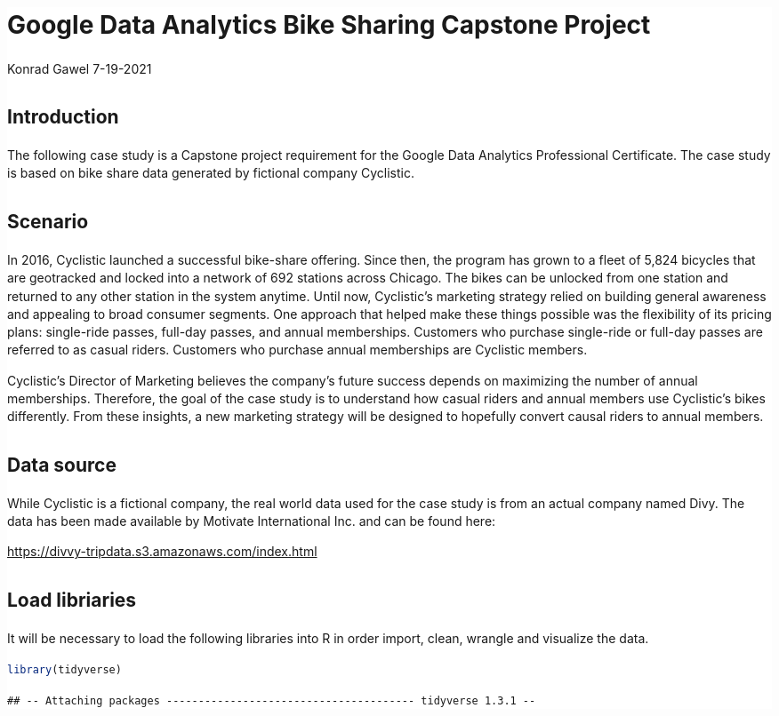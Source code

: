 Google Data Analytics Bike Sharing Capstone Project
================
Konrad Gawel
7-19-2021

## Introduction

The following case study is a Capstone project requirement for the
Google Data Analytics Professional Certificate. The case study is based
on bike share data generated by fictional company Cyclistic.

## Scenario

In 2016, Cyclistic launched a successful bike-share offering. Since
then, the program has grown to a fleet of 5,824 bicycles that are
geotracked and locked into a network of 692 stations across Chicago. The
bikes can be unlocked from one station and returned to any other station
in the system anytime. Until now, Cyclistic’s marketing strategy relied
on building general awareness and appealing to broad consumer segments.
One approach that helped make these things possible was the flexibility
of its pricing plans: single-ride passes, full-day passes, and annual
memberships. Customers who purchase single-ride or full-day passes are
referred to as casual riders. Customers who purchase annual memberships
are Cyclistic members.

Cyclistic’s Director of Marketing believes the company’s future success
depends on maximizing the number of annual memberships. Therefore, the
goal of the case study is to understand how casual riders and annual
members use Cyclistic’s bikes differently. From these insights, a new
marketing strategy will be designed to hopefully convert causal riders
to annual members.

## Data source

While Cyclistic is a fictional company, the real world data used for the
case study is from an actual company named Divy. The data has been made
available by Motivate International Inc. and can be found here:

<https://divvy-tripdata.s3.amazonaws.com/index.html>

## Load libriaries

It will be necessary to load the following libraries into R in order
import, clean, wrangle and visualize the data.

``` r
library(tidyverse)
```

    ## -- Attaching packages --------------------------------------- tidyverse 1.3.1 --
